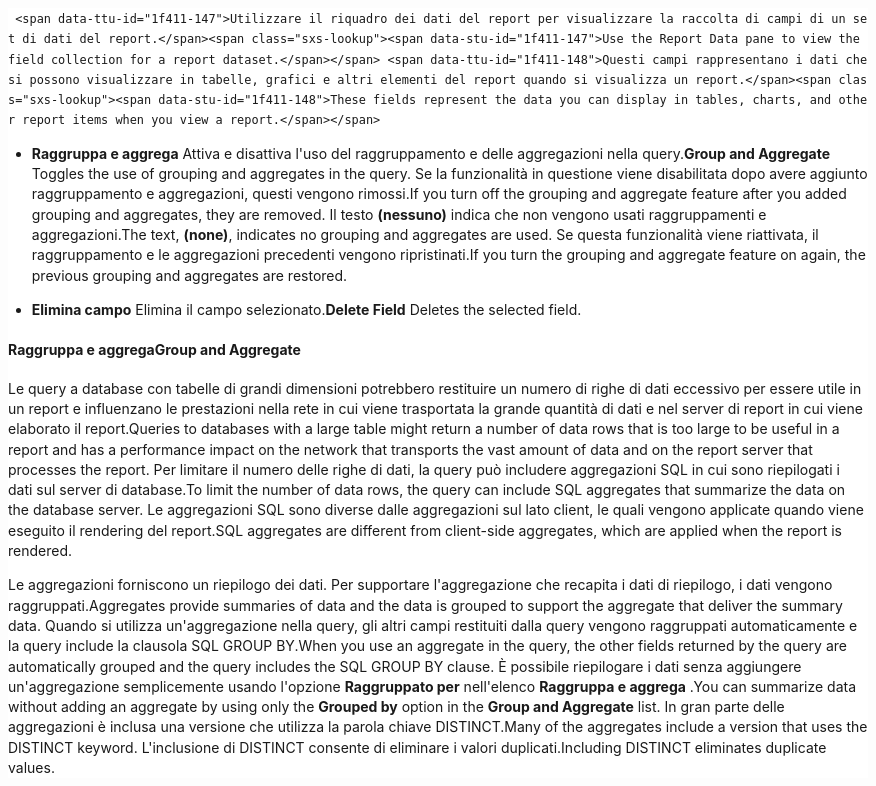      <span data-ttu-id="1f411-147">Utilizzare il riquadro dei dati del report per visualizzare la raccolta di campi di un set di dati del report.</span><span class="sxs-lookup"><span data-stu-id="1f411-147">Use the Report Data pane to view the field collection for a report dataset.</span></span> <span data-ttu-id="1f411-148">Questi campi rappresentano i dati che si possono visualizzare in tabelle, grafici e altri elementi del report quando si visualizza un report.</span><span class="sxs-lookup"><span data-stu-id="1f411-148">These fields represent the data you can display in tables, charts, and other report items when you view a report.</span></span>  
  
-   <span data-ttu-id="1f411-149">**Raggruppa e aggrega** Attiva e disattiva l'uso del raggruppamento e delle aggregazioni nella query.</span><span class="sxs-lookup"><span data-stu-id="1f411-149">**Group and Aggregate** Toggles the use of grouping and aggregates in the query.</span></span> <span data-ttu-id="1f411-150">Se la funzionalità in questione viene disabilitata dopo avere aggiunto raggruppamento e aggregazioni, questi vengono rimossi.</span><span class="sxs-lookup"><span data-stu-id="1f411-150">If you turn off the grouping and aggregate feature after you added grouping and aggregates, they are removed.</span></span> <span data-ttu-id="1f411-151">Il testo **(nessuno)** indica che non vengono usati raggruppamenti e aggregazioni.</span><span class="sxs-lookup"><span data-stu-id="1f411-151">The text, **(none)**, indicates no grouping and aggregates are used.</span></span> <span data-ttu-id="1f411-152">Se questa funzionalità viene riattivata, il raggruppamento e le aggregazioni precedenti vengono ripristinati.</span><span class="sxs-lookup"><span data-stu-id="1f411-152">If you turn the grouping and aggregate feature on again, the previous grouping and aggregates are restored.</span></span>  
  
-   <span data-ttu-id="1f411-153">**Elimina campo** Elimina il campo selezionato.</span><span class="sxs-lookup"><span data-stu-id="1f411-153">**Delete Field** Deletes the selected field.</span></span>  
  
#### <a name="group-and-aggregate"></a><span data-ttu-id="1f411-154">Raggruppa e aggrega</span><span class="sxs-lookup"><span data-stu-id="1f411-154">Group and Aggregate</span></span>  
 <span data-ttu-id="1f411-155">Le query a database con tabelle di grandi dimensioni potrebbero restituire un numero di righe di dati eccessivo per essere utile in un report e influenzano le prestazioni nella rete in cui viene trasportata la grande quantità di dati e nel server di report in cui viene elaborato il report.</span><span class="sxs-lookup"><span data-stu-id="1f411-155">Queries to databases with a large table might return a number of data rows that is too large to be useful in a report and has a performance impact on the network that transports the vast amount of data and on the report server that processes the report.</span></span> <span data-ttu-id="1f411-156">Per limitare il numero delle righe di dati, la query può includere aggregazioni SQL in cui sono riepilogati i dati sul server di database.</span><span class="sxs-lookup"><span data-stu-id="1f411-156">To limit the number of data rows, the query can include SQL aggregates that summarize the data on the database server.</span></span> <span data-ttu-id="1f411-157">Le aggregazioni SQL sono diverse dalle aggregazioni sul lato client, le quali vengono applicate quando viene eseguito il rendering del report.</span><span class="sxs-lookup"><span data-stu-id="1f411-157">SQL aggregates are different from client-side aggregates, which are applied when the report is rendered.</span></span>  
  
 <span data-ttu-id="1f411-158">Le aggregazioni forniscono un riepilogo dei dati. Per supportare l'aggregazione che recapita i dati di riepilogo, i dati vengono raggruppati.</span><span class="sxs-lookup"><span data-stu-id="1f411-158">Aggregates provide summaries of data and the data is grouped to support the aggregate that deliver the summary data.</span></span> <span data-ttu-id="1f411-159">Quando si utilizza un'aggregazione nella query, gli altri campi restituiti dalla query vengono raggruppati automaticamente e la query include la clausola SQL GROUP BY.</span><span class="sxs-lookup"><span data-stu-id="1f411-159">When you use an aggregate in the query, the other fields returned by the query are automatically grouped and the query includes the SQL GROUP BY clause.</span></span> <span data-ttu-id="1f411-160">È possibile riepilogare i dati senza aggiungere un'aggregazione semplicemente usando l'opzione **Raggruppato per** nell'elenco **Raggruppa e aggrega** .</span><span class="sxs-lookup"><span data-stu-id="1f411-160">You can summarize data without adding an aggregate by using only the **Grouped by** option in the **Group and Aggregate** list.</span></span> <span data-ttu-id="1f411-161">In gran parte delle aggregazioni è inclusa una versione che utilizza la parola chiave DISTINCT.</span><span class="sxs-lookup"><span data-stu-id="1f411-161">Many of the aggregates include a version that uses the DISTINCT keyword.</span></span> <span data-ttu-id="1f411-162">L'inclusione di DISTINCT consente di eliminare i valori duplicati.</span><span class="sxs-lookup"><span data-stu-id="1f411-162">Including DISTINCT eliminates duplicate values.</span></span>  
  